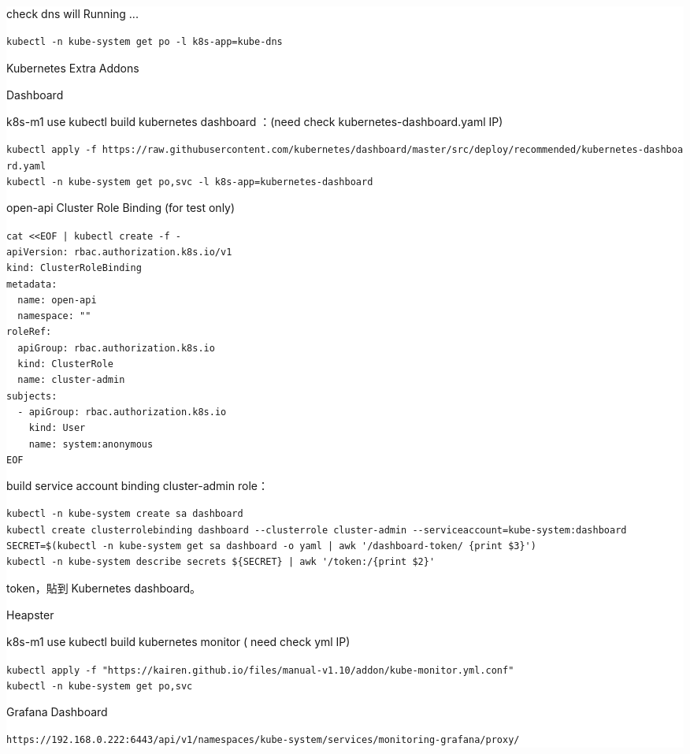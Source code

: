 check dns will Running ...
```
kubectl -n kube-system get po -l k8s-app=kube-dns
```

Kubernetes Extra Addons

Dashboard

k8s-m1 use kubectl build kubernetes dashboard ：(need check kubernetes-dashboard.yaml IP)
```
kubectl apply -f https://raw.githubusercontent.com/kubernetes/dashboard/master/src/deploy/recommended/kubernetes-dashboard.yaml
kubectl -n kube-system get po,svc -l k8s-app=kubernetes-dashboard
```
open-api Cluster Role Binding (for test only)
```
cat <<EOF | kubectl create -f -
apiVersion: rbac.authorization.k8s.io/v1
kind: ClusterRoleBinding
metadata:
  name: open-api
  namespace: ""
roleRef:
  apiGroup: rbac.authorization.k8s.io
  kind: ClusterRole
  name: cluster-admin
subjects:
  - apiGroup: rbac.authorization.k8s.io
    kind: User
    name: system:anonymous
EOF
```
build service account binding cluster-admin role：
```
kubectl -n kube-system create sa dashboard
kubectl create clusterrolebinding dashboard --clusterrole cluster-admin --serviceaccount=kube-system:dashboard
SECRET=$(kubectl -n kube-system get sa dashboard -o yaml | awk '/dashboard-token/ {print $3}')
kubectl -n kube-system describe secrets ${SECRET} | awk '/token:/{print $2}'
```

token，貼到 Kubernetes dashboard。

Heapster

k8s-m1 use kubectl build kubernetes monitor ( need check yml IP)
```
kubectl apply -f "https://kairen.github.io/files/manual-v1.10/addon/kube-monitor.yml.conf"
kubectl -n kube-system get po,svc
```

Grafana Dashboard
```
https://192.168.0.222:6443/api/v1/namespaces/kube-system/services/monitoring-grafana/proxy/
```

